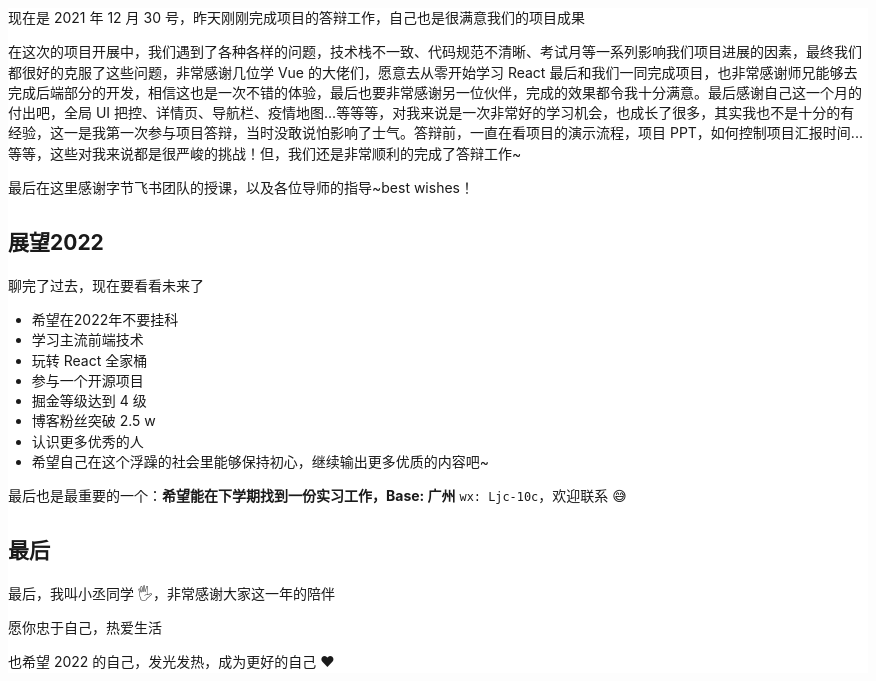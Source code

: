 现在是 2021 年 12 月 30 号，昨天刚刚完成项目的答辩工作，自己也是很满意我们的项目成果

在这次的项目开展中，我们遇到了各种各样的问题，技术栈不一致、代码规范不清晰、考试月等一系列影响我们项目进展的因素，最终我们都很好的克服了这些问题，非常感谢几位学 Vue 的大佬们，愿意去从零开始学习 React 最后和我们一同完成项目，也非常感谢师兄能够去完成后端部分的开发，相信这也是一次不错的体验，最后也要非常感谢另一位伙伴，完成的效果都令我十分满意。最后感谢自己这一个月的付出吧，全局 UI 把控、详情页、导航栏、疫情地图...等等等，对我来说是一次非常好的学习机会，也成长了很多，其实我也不是十分的有经验，这一是我第一次参与项目答辩，当时没敢说怕影响了士气。答辩前，一直在看项目的演示流程，项目 PPT，如何控制项目汇报时间...等等，这些对我来说都是很严峻的挑战！但，我们还是非常顺利的完成了答辩工作~

最后在这里感谢字节飞书团队的授课，以及各位导师的指导~best wishes！

##  展望2022 

聊完了过去，现在要看看未来了

- 希望在2022年不要挂科
- 学习主流前端技术
- 玩转 React 全家桶
- 参与一个开源项目
- 掘金等级达到 4 级
- 博客粉丝突破 2.5 w
- 认识更多优秀的人
- 希望自己在这个浮躁的社会里能够保持初心，继续输出更多优质的内容吧~

最后也是最重要的一个：**希望能在下学期找到一份实习工作，Base: 广州**  `wx: Ljc-10c`，欢迎联系 😅

## 最后

最后，我叫小丞同学 🖐，非常感谢大家这一年的陪伴

愿你忠于自己，热爱生活

也希望 2022 的自己，发光发热，成为更好的自己 ❤
